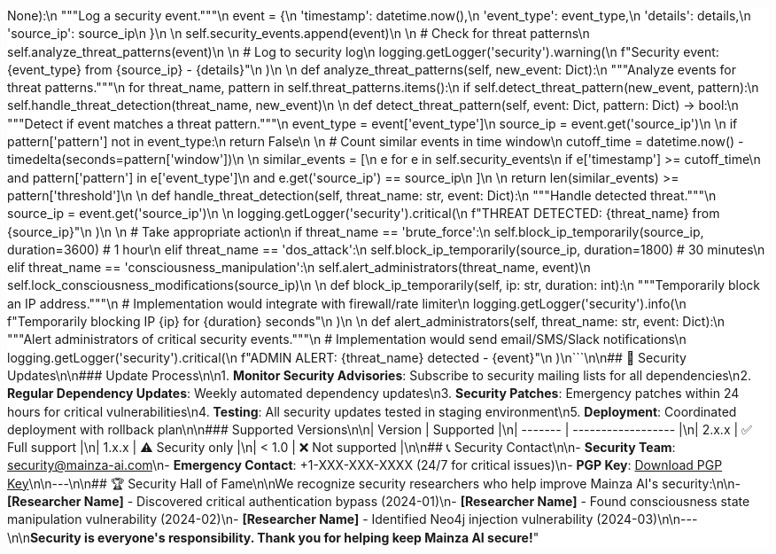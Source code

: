 None):\n        \"\"\"Log a security event.\"\"\"\n        event = {\n            'timestamp': datetime.now(),\n            'event_type': event_type,\n            'details': details,\n            'source_ip': source_ip\n        }\n        \n        self.security_events.append(event)\n        \n        # Check for threat patterns\n        self.analyze_threat_patterns(event)\n        \n        # Log to security log\n        logging.getLogger('security').warning(\n            f\"Security event: {event_type} from {source_ip} - {details}\"\n        )\n    \n    def analyze_threat_patterns(self, new_event: Dict):\n        \"\"\"Analyze events for threat patterns.\"\"\"\n        for threat_name, pattern in self.threat_patterns.items():\n            if self.detect_threat_pattern(new_event, pattern):\n                self.handle_threat_detection(threat_name, new_event)\n    \n    def detect_threat_pattern(self, event: Dict, pattern: Dict) -> bool:\n        \"\"\"Detect if event matches a threat pattern.\"\"\"\n        event_type = event['event_type']\n        source_ip = event.get('source_ip')\n        \n        if pattern['pattern'] not in event_type:\n            return False\n        \n        # Count similar events in time window\n        cutoff_time = datetime.now() - timedelta(seconds=pattern['window'])\n        \n        similar_events = [\n            e for e in self.security_events\n            if e['timestamp'] >= cutoff_time\n            and pattern['pattern'] in e['event_type']\n            and e.get('source_ip') == source_ip\n        ]\n        \n        return len(similar_events) >= pattern['threshold']\n    \n    def handle_threat_detection(self, threat_name: str, event: Dict):\n        \"\"\"Handle detected threat.\"\"\"\n        source_ip = event.get('source_ip')\n        \n        logging.getLogger('security').critical(\n            f\"THREAT DETECTED: {threat_name} from {source_ip}\"\n        )\n        \n        # Take appropriate action\n        if threat_name == 'brute_force':\n            self.block_ip_temporarily(source_ip, duration=3600)  # 1 hour\n        elif threat_name == 'dos_attack':\n            self.block_ip_temporarily(source_ip, duration=1800)  # 30 minutes\n        elif threat_name == 'consciousness_manipulation':\n            self.alert_administrators(threat_name, event)\n            self.lock_consciousness_modifications(source_ip)\n    \n    def block_ip_temporarily(self, ip: str, duration: int):\n        \"\"\"Temporarily block an IP address.\"\"\"\n        # Implementation would integrate with firewall/rate limiter\n        logging.getLogger('security').info(\n            f\"Temporarily blocking IP {ip} for {duration} seconds\"\n        )\n    \n    def alert_administrators(self, threat_name: str, event: Dict):\n        \"\"\"Alert administrators of critical security events.\"\"\"\n        # Implementation would send email/SMS/Slack notifications\n        logging.getLogger('security').critical(\n            f\"ADMIN ALERT: {threat_name} detected - {event}\"\n
)\n```\n\n## 🔄 Security Updates\n\n### Update Process\n\n1. **Monitor Security Advisories**: Subscribe to security mailing lists for all dependencies\n2. **Regular Dependency Updates**: Weekly automated dependency updates\n3. **Security Patches**: Emergency patches within 24 hours for critical vulnerabilities\n4. **Testing**: All security updates tested in staging environment\n5. **Deployment**: Coordinated deployment with rollback plan\n\n### Supported Versions\n\n| Version | Supported          |\n| ------- | ------------------ |\n| 2.x.x   | ✅ Full support    |\n| 1.x.x   | ⚠️ Security only   |\n| < 1.0   | ❌ Not supported   |\n\n## 📞 Security Contact\n\n- **Security Team**: security@mainza-ai.com\n- **Emergency Contact**: +1-XXX-XXX-XXXX (24/7 for critical issues)\n- **PGP Key**: [Download PGP Key](https://mainza-ai.com/security.asc)\n\n---\n\n## 🏆 Security Hall of Fame\n\nWe recognize security researchers who help improve Mainza AI's security:\n\n- **[Researcher Name]** - Discovered critical authentication bypass (2024-01)\n- **[Researcher Name]** - Found consciousness state manipulation vulnerability (2024-02)\n- **[Researcher Name]** - Identified Neo4j injection vulnerability (2024-03)\n\n---\n\n**Security is everyone's responsibility. Thank you for helping keep Mainza AI secure!**"